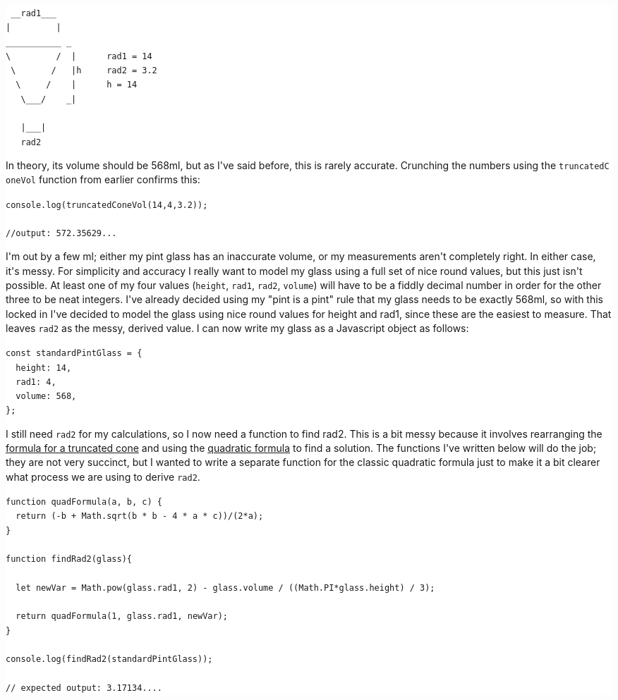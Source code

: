 ~~~~~~~~~~~~~~~~
 __rad1___
|         |
___________ _
\         /  |      rad1 = 14
 \       /   |h     rad2 = 3.2
  \     /    |      h = 14
   \___/    _|           

   |___|
   rad2
~~~~~~~~~~~~~~~~~

In theory, its volume should be 568ml, but as I've said before, this is rarely accurate. Crunching the numbers using the `truncatedConeVol` function from earlier confirms this:

    console.log(truncatedConeVol(14,4,3.2));

    //output: 572.35629...

I'm out by a few ml; either my pint glass has an inaccurate volume, or my measurements aren't completely right. In either case, it's messy. For simplicity and accuracy I really want to model my glass using a full set of nice round values, but this just isn't possible. At least one of my four values (`height`, `rad1`, `rad2`, `volume`) will have to be a fiddly decimal number in order for the other three to be neat integers. I've already decided using my "pint is a pint" rule that my glass needs to be exactly 568ml, so with this locked in I've decided to model the glass using nice round values for height and rad1, since these are the easiest to measure. That leaves `rad2` as the messy, derived value. I can now write my glass as a Javascript object as follows:

    const standardPintGlass = {
      height: 14,
      rad1: 4,
      volume: 568,
    };

I still need `rad2` for my calculations, so I now need a function to find rad2. This is a bit messy because it involves rearranging the [formula for a truncated cone](https://www.calculatorsoup.com/calculators/geometry-solids/conicalfrustum.php) and using the [quadratic formula](https://en.wikipedia.org/wiki/Quadratic_formula) to find a solution. The functions I've written below will do the job; they are not very succinct, but I wanted to write a separate function for the classic quadratic formula just to make it a bit clearer what process we are using to derive `rad2`.

    function quadFormula(a, b, c) {
      return (-b + Math.sqrt(b * b - 4 * a * c))/(2*a);
    }

    function findRad2(glass){

      let newVar = Math.pow(glass.rad1, 2) - glass.volume / ((Math.PI*glass.height) / 3);

      return quadFormula(1, glass.rad1, newVar);
    }

    console.log(findRad2(standardPintGlass));

    // expected output: 3.17134....
